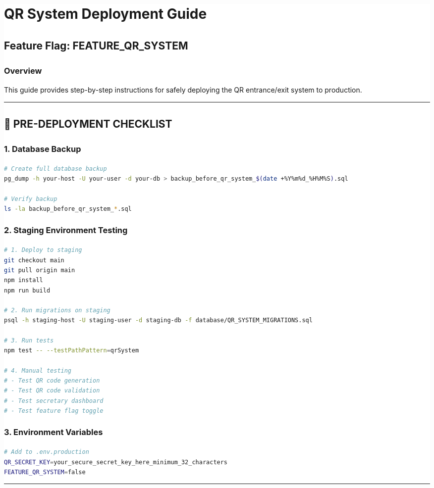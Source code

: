 # QR System Deployment Guide
## Feature Flag: FEATURE_QR_SYSTEM

### Overview
This guide provides step-by-step instructions for safely deploying the QR entrance/exit system to production.

---

## 🚨 PRE-DEPLOYMENT CHECKLIST

### 1. Database Backup
```bash
# Create full database backup
pg_dump -h your-host -U your-user -d your-db > backup_before_qr_system_$(date +%Y%m%d_%H%M%S).sql

# Verify backup
ls -la backup_before_qr_system_*.sql
```

### 2. Staging Environment Testing
```bash
# 1. Deploy to staging
git checkout main
git pull origin main
npm install
npm run build

# 2. Run migrations on staging
psql -h staging-host -U staging-user -d staging-db -f database/QR_SYSTEM_MIGRATIONS.sql

# 3. Run tests
npm test -- --testPathPattern=qrSystem

# 4. Manual testing
# - Test QR code generation
# - Test QR code validation
# - Test secretary dashboard
# - Test feature flag toggle
```

### 3. Environment Variables
```bash
# Add to .env.production
QR_SECRET_KEY=your_secure_secret_key_here_minimum_32_characters
FEATURE_QR_SYSTEM=false
```

---

